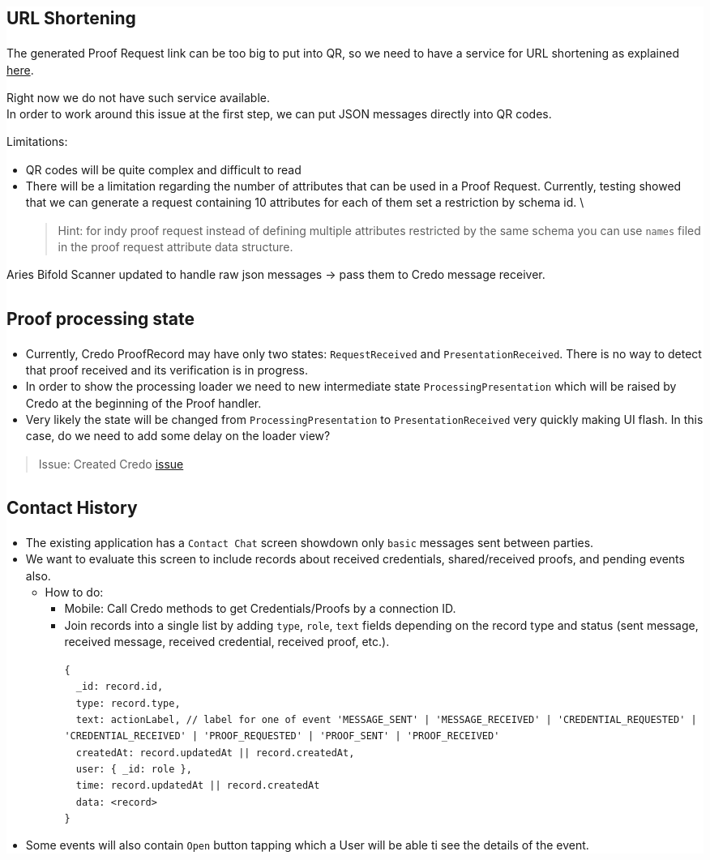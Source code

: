 ## URL Shortening

The generated Proof Request link can be too big to put into QR, so we need to have a service for URL shortening as explained [here](https://github.com/hyperledger/aries-rfcs/tree/main/features/0434-outofband#url-shortening).

Right now we do not have such service available. \
In order to work around this issue at the first step, we can put JSON messages directly into QR codes.

Limitations:

- QR codes will be quite complex and difficult to read
- There will be a limitation regarding the number of attributes that can be used in a Proof Request. Currently, testing showed that we can generate a request containing 10 attributes for each of them set a restriction by schema id. \
  > Hint: for indy proof request instead of defining multiple attributes restricted by the same schema you can use `names` filed in the proof request attribute data structure.

Aries Bifold Scanner updated to handle raw json messages -> pass them to Credo message receiver.

## Proof processing state

- Currently, Credo ProofRecord may have only two states: `RequestReceived` and `PresentationReceived`. There is no way to detect that proof received and its verification is in progress.
- In order to show the processing loader we need to new intermediate state `ProcessingPresentation` which will be raised by Credo at the beginning of the Proof handler.
- Very likely the state will be changed from `ProcessingPresentation` to `PresentationReceived` very quickly making UI flash. In this case, do we need to add some delay on the loader view?

> Issue: Created Credo [issue](https://github.com/openwallet-foundation/credo-ts/issues/1379)

## Contact History

- The existing application has a `Contact Chat` screen showdown only `basic` messages sent between parties.
- We want to evaluate this screen to include records about received credentials, shared/received proofs, and pending events also.
  - How to do:
    - Mobile: Call Credo methods to get Credentials/Proofs by a connection ID.
    - Join records into a single list by adding `type`, `role`, `text` fields depending on the record type and status (sent message, received message, received credential, received proof, etc.).
      ```
      {
        _id: record.id,
        type: record.type,
        text: actionLabel, // label for one of event 'MESSAGE_SENT' | 'MESSAGE_RECEIVED' | 'CREDENTIAL_REQUESTED' | 'CREDENTIAL_RECEIVED' | 'PROOF_REQUESTED' | 'PROOF_SENT' | 'PROOF_RECEIVED'
        createdAt: record.updatedAt || record.createdAt,
        user: { _id: role },
        time: record.updatedAt || record.createdAt
        data: <record>
      }
      ```
- Some events will also contain `Open` button tapping which a User will be able ti see the details of the event.
